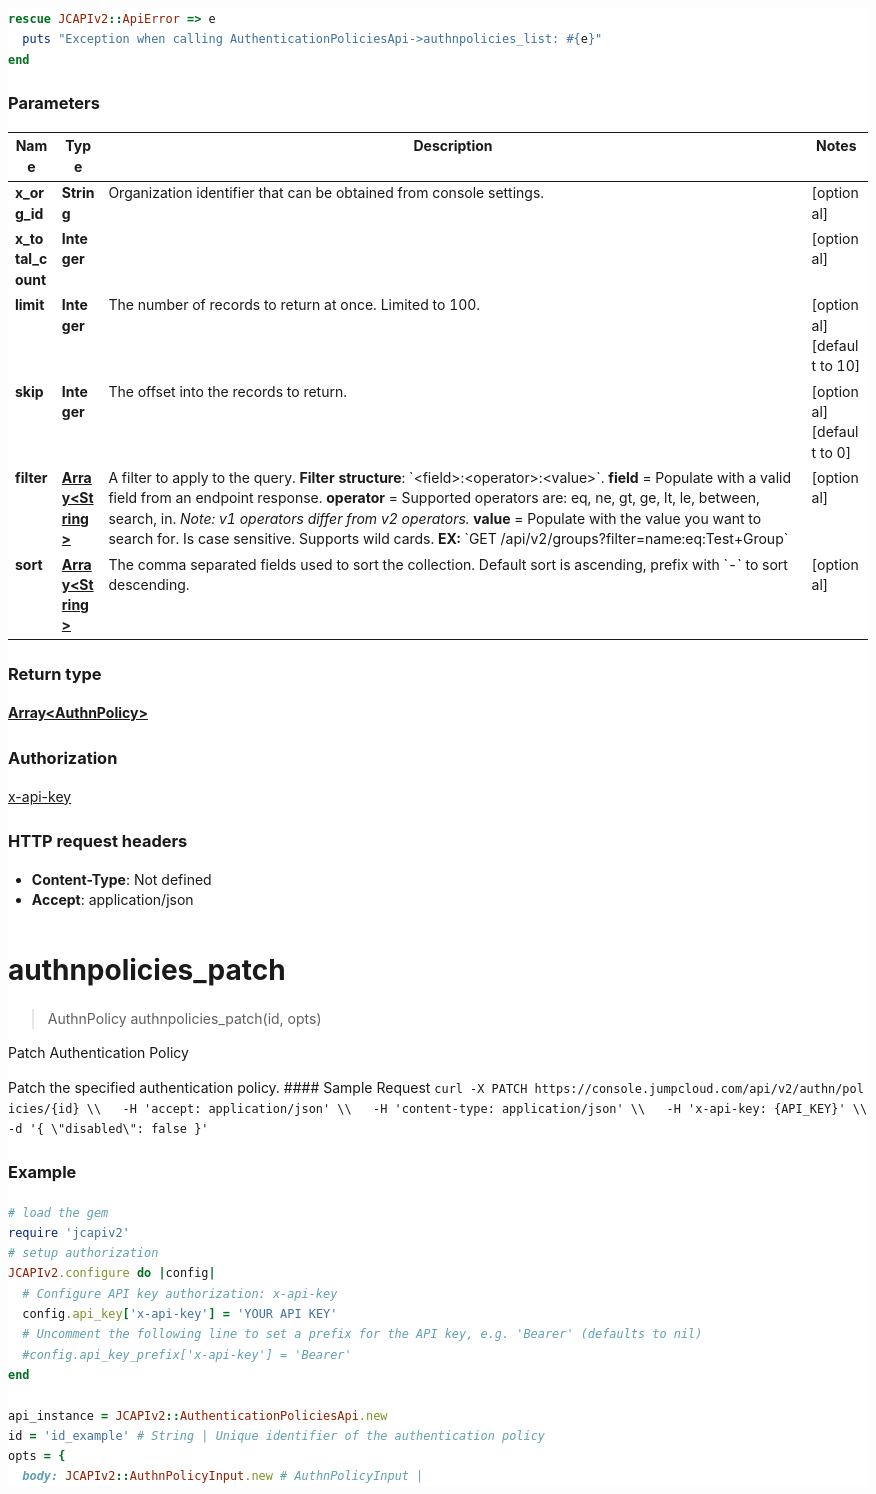 ```ruby
rescue JCAPIv2::ApiError => e
  puts "Exception when calling AuthenticationPoliciesApi->authnpolicies_list: #{e}"
end
```

### Parameters

Name | Type | Description  | Notes
------------- | ------------- | ------------- | -------------
 **x_org_id** | **String**| Organization identifier that can be obtained from console settings. | [optional] 
 **x_total_count** | **Integer**|  | [optional] 
 **limit** | **Integer**| The number of records to return at once. Limited to 100. | [optional] [default to 10]
 **skip** | **Integer**| The offset into the records to return. | [optional] [default to 0]
 **filter** | [**Array&lt;String&gt;**](String.md)| A filter to apply to the query.  **Filter structure**: &#x60;&lt;field&gt;:&lt;operator&gt;:&lt;value&gt;&#x60;.  **field** &#x3D; Populate with a valid field from an endpoint response.  **operator** &#x3D;  Supported operators are: eq, ne, gt, ge, lt, le, between, search, in. _Note: v1 operators differ from v2 operators._  **value** &#x3D; Populate with the value you want to search for. Is case sensitive. Supports wild cards.  **EX:** &#x60;GET /api/v2/groups?filter&#x3D;name:eq:Test+Group&#x60; | [optional] 
 **sort** | [**Array&lt;String&gt;**](String.md)| The comma separated fields used to sort the collection. Default sort is ascending, prefix with &#x60;-&#x60; to sort descending.  | [optional] 

### Return type

[**Array&lt;AuthnPolicy&gt;**](AuthnPolicy.md)

### Authorization

[x-api-key](../README.md#x-api-key)

### HTTP request headers

 - **Content-Type**: Not defined
 - **Accept**: application/json



# **authnpolicies_patch**
> AuthnPolicy authnpolicies_patch(id, opts)

Patch Authentication Policy

Patch the specified authentication policy.  #### Sample Request ``` curl -X PATCH https://console.jumpcloud.com/api/v2/authn/policies/{id} \\   -H 'accept: application/json' \\   -H 'content-type: application/json' \\   -H 'x-api-key: {API_KEY}' \\   -d '{ \"disabled\": false }' ```

### Example
```ruby
# load the gem
require 'jcapiv2'
# setup authorization
JCAPIv2.configure do |config|
  # Configure API key authorization: x-api-key
  config.api_key['x-api-key'] = 'YOUR API KEY'
  # Uncomment the following line to set a prefix for the API key, e.g. 'Bearer' (defaults to nil)
  #config.api_key_prefix['x-api-key'] = 'Bearer'
end

api_instance = JCAPIv2::AuthenticationPoliciesApi.new
id = 'id_example' # String | Unique identifier of the authentication policy
opts = { 
  body: JCAPIv2::AuthnPolicyInput.new # AuthnPolicyInput | 
```